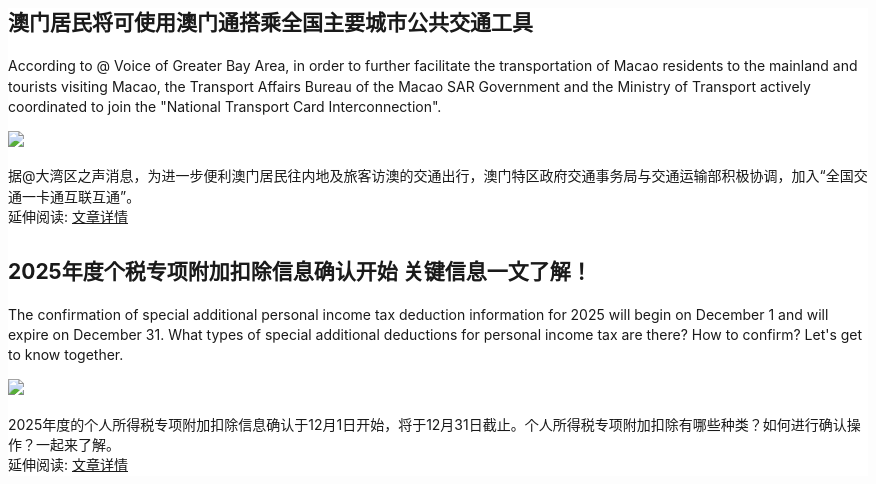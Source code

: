 ## 澳门居民将可使用澳门通搭乘全国主要城市公共交通工具   
According to @ Voice of Greater Bay Area, in order to further facilitate the transportation of Macao residents to the mainland and tourists visiting Macao, the Transport Affairs Bureau of the Macao SAR Government and the Ministry of Transport actively coordinated to join the "National Transport Card Interconnection".   

<img src="https://p5.img.cctvpic.com/photoworkspace/2024/12/04/2024120409410611897.jpg" />   

据@大湾区之声消息，为进一步便利澳门居民往内地及旅客访澳的交通出行，澳门特区政府交通事务局与交通运输部积极协调，加入“全国交通一卡通互联互通”。   
延伸阅读: [文章详情](https://news.cctv.com/2024/12/04/ARTIBlbhzbelt9kKpoaAhQ63241204.shtml)   

<qrcode title="澳门居民将可使用澳门通搭乘全国主要城市公共交通工具" image="https://p5.img.cctvpic.com/photoworkspace/2024/12/04/2024120409410611897.jpg" />   

## 2025年度个税专项附加扣除信息确认开始 关键信息一文了解！   
The confirmation of special additional personal income tax deduction information for 2025 will begin on December 1 and will expire on December 31. What types of special additional deductions for personal income tax are there? How to confirm? Let's get to know together.   

<img src="https://p2.img.cctvpic.com/photoworkspace/2024/12/04/2024120409340691860.png" />   

2025年度的个人所得税专项附加扣除信息确认于12月1日开始，将于12月31日截止。个人所得税专项附加扣除有哪些种类？如何进行确认操作？一起来了解。   
延伸阅读: [文章详情](https://news.cctv.com/2024/12/04/ARTI1xeSvTr6cmcCZA0SaxnM241204.shtml)   

<qrcode title="2025年度个税专项附加扣除信息确认开始 关键信息一文了解！" image="https://p2.img.cctvpic.com/photoworkspace/2024/12/04/2024120409340691860.png" />   

